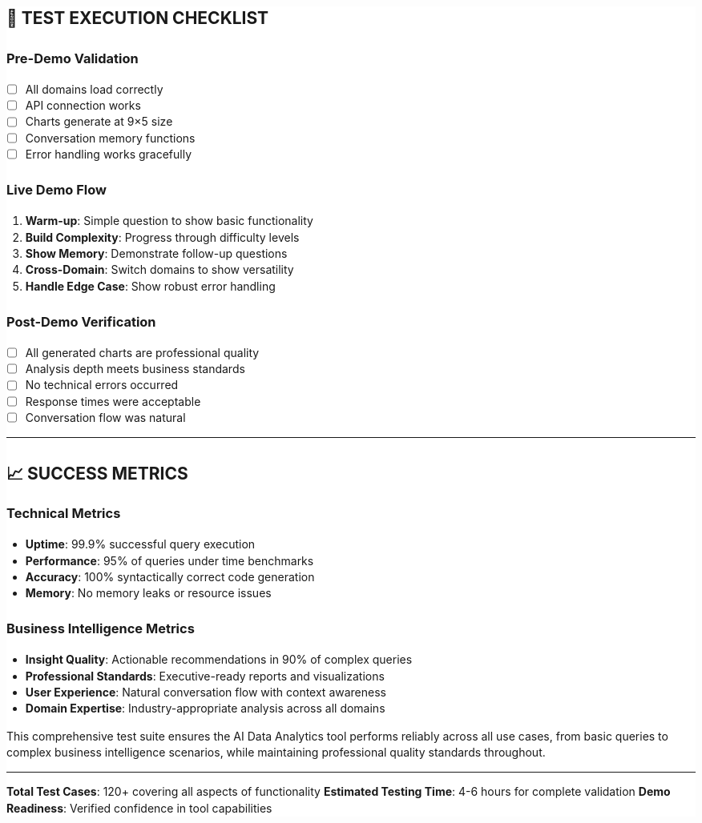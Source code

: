 
## 🧪 **TEST EXECUTION CHECKLIST**

### **Pre-Demo Validation**
- [ ] All domains load correctly
- [ ] API connection works
- [ ] Charts generate at 9×5 size
- [ ] Conversation memory functions
- [ ] Error handling works gracefully

### **Live Demo Flow**
1. **Warm-up**: Simple question to show basic functionality
2. **Build Complexity**: Progress through difficulty levels
3. **Show Memory**: Demonstrate follow-up questions
4. **Cross-Domain**: Switch domains to show versatility
5. **Handle Edge Case**: Show robust error handling

### **Post-Demo Verification**
- [ ] All generated charts are professional quality
- [ ] Analysis depth meets business standards
- [ ] No technical errors occurred
- [ ] Response times were acceptable
- [ ] Conversation flow was natural

---

## 📈 **SUCCESS METRICS**

### **Technical Metrics**
- **Uptime**: 99.9% successful query execution
- **Performance**: 95% of queries under time benchmarks
- **Accuracy**: 100% syntactically correct code generation
- **Memory**: No memory leaks or resource issues

### **Business Intelligence Metrics**
- **Insight Quality**: Actionable recommendations in 90% of complex queries
- **Professional Standards**: Executive-ready reports and visualizations
- **User Experience**: Natural conversation flow with context awareness
- **Domain Expertise**: Industry-appropriate analysis across all domains

This comprehensive test suite ensures the AI Data Analytics tool performs reliably across all use cases, from basic queries to complex business intelligence scenarios, while maintaining professional quality standards throughout.

---

**Total Test Cases**: 120+ covering all aspects of functionality
**Estimated Testing Time**: 4-6 hours for complete validation
**Demo Readiness**: Verified confidence in tool capabilities
